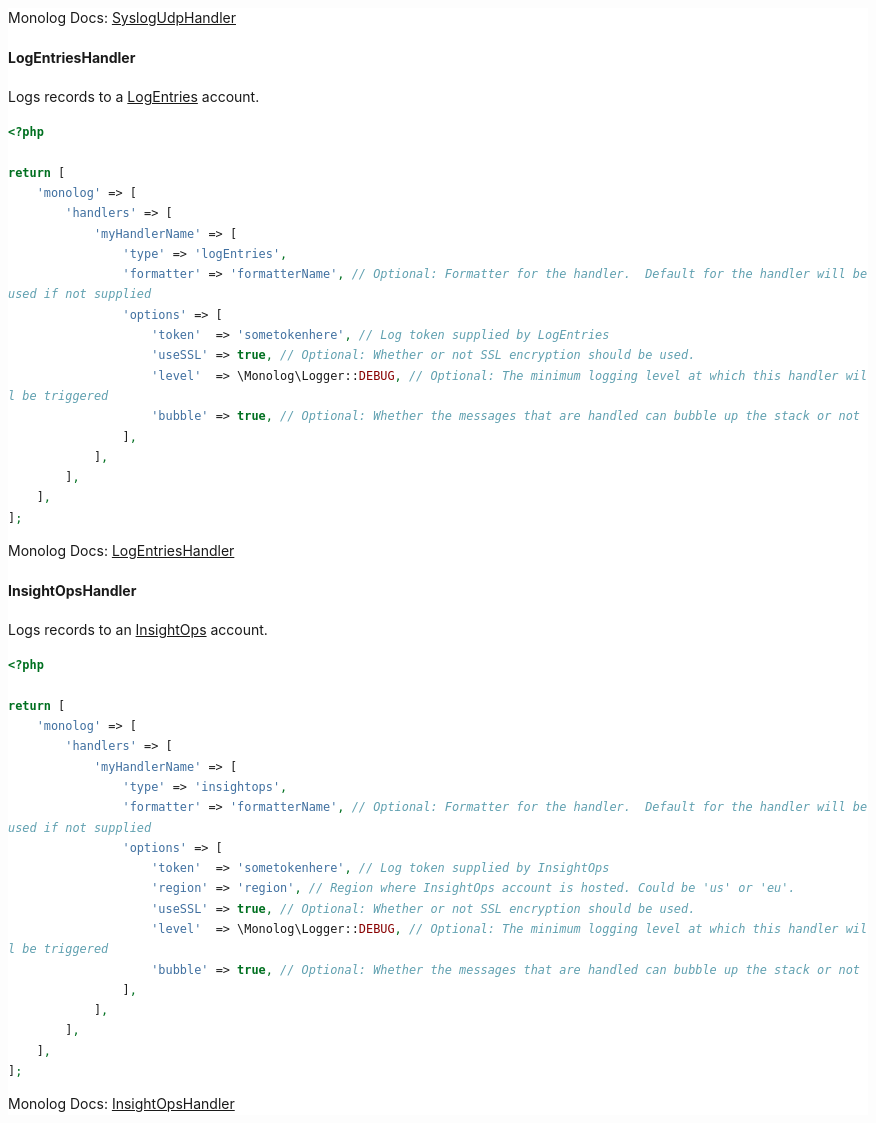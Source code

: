 ```php
```
Monolog Docs: [SyslogUdpHandler](https://github.com/Seldaek/monolog/blob/master/src/Monolog/Handler/SyslogUdpHandler.php)

#### LogEntriesHandler
Logs records to a [LogEntries](http://logentries.com/) account.

```php
<?php

return [
    'monolog' => [
        'handlers' => [
            'myHandlerName' => [
                'type' => 'logEntries',
                'formatter' => 'formatterName', // Optional: Formatter for the handler.  Default for the handler will be used if not supplied
                'options' => [
                    'token'  => 'sometokenhere', // Log token supplied by LogEntries
                    'useSSL' => true, // Optional: Whether or not SSL encryption should be used.
                    'level'  => \Monolog\Logger::DEBUG, // Optional: The minimum logging level at which this handler will be triggered
                    'bubble' => true, // Optional: Whether the messages that are handled can bubble up the stack or not
                ],
            ],
        ],
    ],
];
```
Monolog Docs: [LogEntriesHandler](https://github.com/Seldaek/monolog/blob/master/src/Monolog/Handler/LogEntriesHandler.php)

#### InsightOpsHandler
Logs records to an [InsightOps](https://www.rapid7.com/products/insightops/) account.

```php
<?php

return [
    'monolog' => [
        'handlers' => [
            'myHandlerName' => [
                'type' => 'insightops',
                'formatter' => 'formatterName', // Optional: Formatter for the handler.  Default for the handler will be used if not supplied
                'options' => [
                    'token'  => 'sometokenhere', // Log token supplied by InsightOps
                    'region' => 'region', // Region where InsightOps account is hosted. Could be 'us' or 'eu'.
                    'useSSL' => true, // Optional: Whether or not SSL encryption should be used.
                    'level'  => \Monolog\Logger::DEBUG, // Optional: The minimum logging level at which this handler will be triggered
                    'bubble' => true, // Optional: Whether the messages that are handled can bubble up the stack or not
                ],
            ],
        ],
    ],
];
```
Monolog Docs: [InsightOpsHandler](https://github.com/Seldaek/monolog/blob/master/src/Monolog/Handler/InsightOpsHandler.php)
